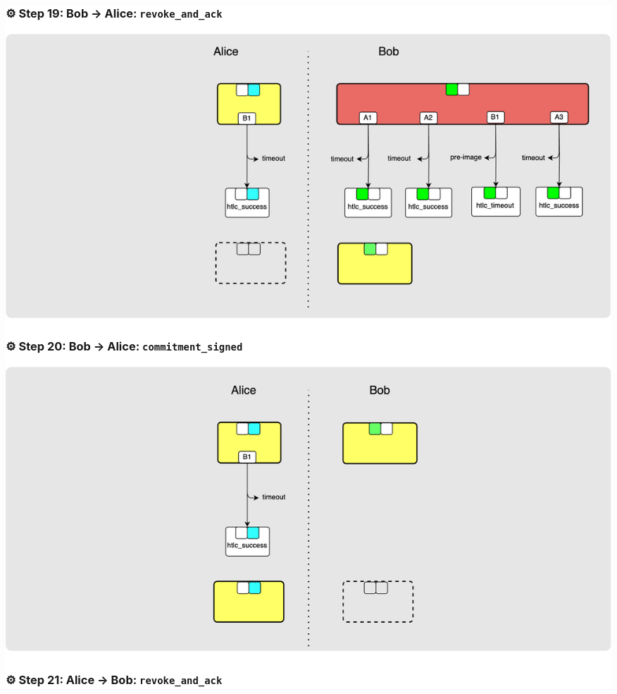 ### :gear: Step 19: Bob -> Alice: `revoke_and_ack`

![](/normalChanOp/27-revoke_6.png#center)

### :gear: Step 20: Bob -> Alice: `commitment_signed`

![](/normalChanOp/29-commit_sign_7.png#center)

### :gear: Step 21: Alice -> Bob: `revoke_and_ack`
